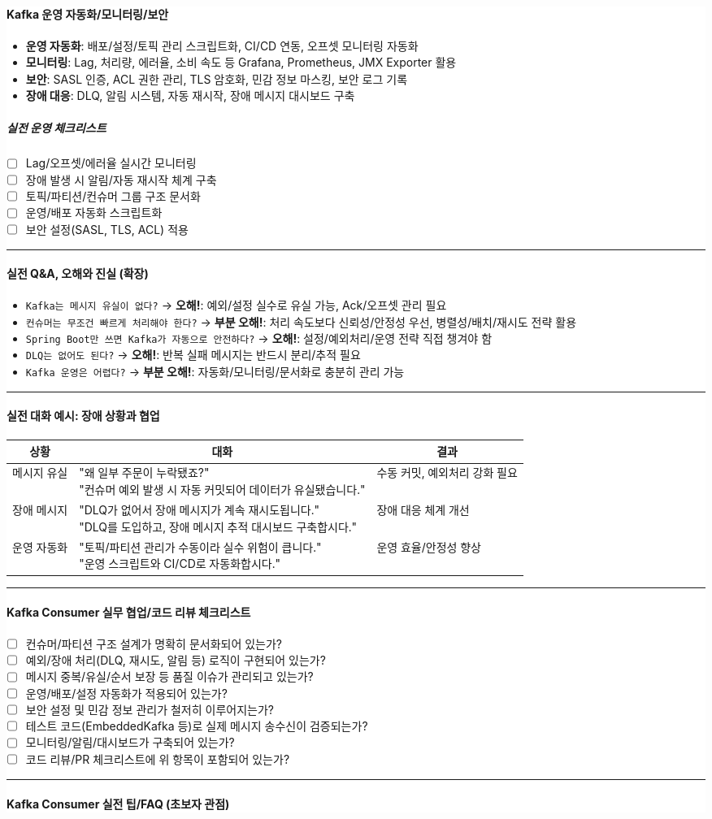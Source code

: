 
#### Kafka 운영 자동화/모니터링/보안

- **운영 자동화**: 배포/설정/토픽 관리 스크립트화, CI/CD 연동, 오프셋 모니터링 자동화
- **모니터링**: Lag, 처리량, 에러율, 소비 속도 등 Grafana, Prometheus, JMX Exporter 활용
- **보안**: SASL 인증, ACL 권한 관리, TLS 암호화, 민감 정보 마스킹, 보안 로그 기록
- **장애 대응**: DLQ, 알림 시스템, 자동 재시작, 장애 메시지 대시보드 구축

##### 실전 운영 체크리스트

- [ ] Lag/오프셋/에러율 실시간 모니터링
- [ ] 장애 발생 시 알림/자동 재시작 체계 구축
- [ ] 토픽/파티션/컨슈머 그룹 구조 문서화
- [ ] 운영/배포 자동화 스크립트화
- [ ] 보안 설정(SASL, TLS, ACL) 적용

---

#### 실전 Q&A, 오해와 진실 (확장)

- `Kafka는 메시지 유실이 없다?` → **오해!**: 예외/설정 실수로 유실 가능, Ack/오프셋 관리 필요
- `컨슈머는 무조건 빠르게 처리해야 한다?` → **부분 오해!**: 처리 속도보다 신뢰성/안정성 우선, 병렬성/배치/재시도 전략 활용
- `Spring Boot만 쓰면 Kafka가 자동으로 안전하다?` → **오해!**: 설정/예외처리/운영 전략 직접 챙겨야 함
- `DLQ는 없어도 된다?` → **오해!**: 반복 실패 메시지는 반드시 분리/추적 필요
- `Kafka 운영은 어렵다?` → **부분 오해!**: 자동화/모니터링/문서화로 충분히 관리 가능

---

#### 실전 대화 예시: 장애 상황과 협업

| 상황 | 대화 | 결과 |
|---|---|---|
| 메시지 유실 | "왜 일부 주문이 누락됐죠?"<br>"컨슈머 예외 발생 시 자동 커밋되어 데이터가 유실됐습니다." | 수동 커밋, 예외처리 강화 필요 |
| 장애 메시지 | "DLQ가 없어서 장애 메시지가 계속 재시도됩니다."<br>"DLQ를 도입하고, 장애 메시지 추적 대시보드 구축합시다." | 장애 대응 체계 개선 |
| 운영 자동화 | "토픽/파티션 관리가 수동이라 실수 위험이 큽니다."<br>"운영 스크립트와 CI/CD로 자동화합시다." | 운영 효율/안정성 향상 |

---

#### Kafka Consumer 실무 협업/코드 리뷰 체크리스트

- [ ] 컨슈머/파티션 구조 설계가 명확히 문서화되어 있는가?
- [ ] 예외/장애 처리(DLQ, 재시도, 알림 등) 로직이 구현되어 있는가?
- [ ] 메시지 중복/유실/순서 보장 등 품질 이슈가 관리되고 있는가?
- [ ] 운영/배포/설정 자동화가 적용되어 있는가?
- [ ] 보안 설정 및 민감 정보 관리가 철저히 이루어지는가?
- [ ] 테스트 코드(EmbeddedKafka 등)로 실제 메시지 송수신이 검증되는가?
- [ ] 모니터링/알림/대시보드가 구축되어 있는가?
- [ ] 코드 리뷰/PR 체크리스트에 위 항목이 포함되어 있는가?

---

#### Kafka Consumer 실전 팁/FAQ (초보자 관점)
